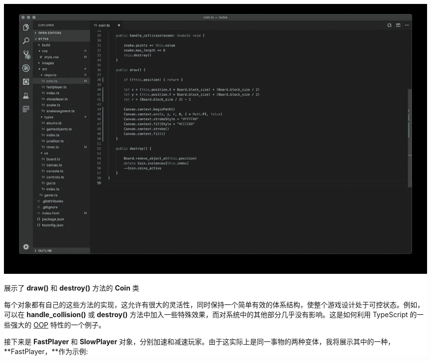 ![](img/5e5dca04988caa666bd608f43859095e.png)

展示了 **draw()** 和 **destroy()** 方法的 **Coin** 类

每个对象都有自己的这些方法的实现，这允许有很大的灵活性，同时保持一个简单有效的体系结构，使整个游戏设计处于可控状态。例如，可以在 **handle_collision()** 或 **destroy()** 方法中加入一些特殊效果，而对系统中的其他部分几乎没有影响。这是如何利用 TypeScript 的一些强大的 [OOP](https://en.wikipedia.org/wiki/Object-oriented_programming) 特性的一个例子。

接下来是 **FastPlayer** 和 **SlowPlayer** 对象，分别加速和减速玩家。由于这实际上是同一事物的两种变体，我将展示其中的一种， **FastPlayer，**作为示例:
